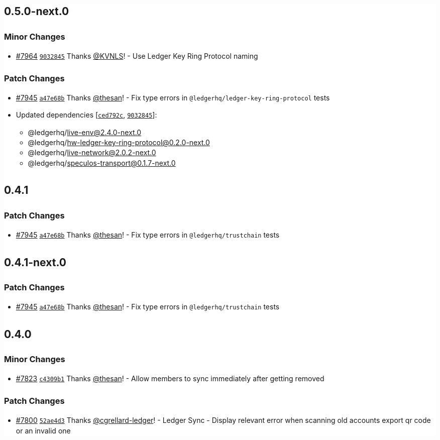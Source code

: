 ## 0.5.0-next.0

### Minor Changes

- [#7964](https://github.com/LedgerHQ/ledger-live/pull/7964) [`9032845`](https://github.com/LedgerHQ/ledger-live/commit/9032845a3cbadf40d545d6832e0280880e0be3d7) Thanks [@KVNLS](https://github.com/KVNLS)! - Use Ledger Key Ring Protocol naming

### Patch Changes

- [#7945](https://github.com/LedgerHQ/ledger-live/pull/7945) [`a47e68b`](https://github.com/LedgerHQ/ledger-live/commit/a47e68b568a3b888a241c30345b4935557404215) Thanks [@thesan](https://github.com/thesan)! - Fix type errors in `@ledgerhq/ledger-key-ring-protocol` tests

- Updated dependencies [[`ced792c`](https://github.com/LedgerHQ/ledger-live/commit/ced792c37b42135f2b7596228c14ccd0783a803f), [`9032845`](https://github.com/LedgerHQ/ledger-live/commit/9032845a3cbadf40d545d6832e0280880e0be3d7)]:
  - @ledgerhq/live-env@2.4.0-next.0
  - @ledgerhq/hw-ledger-key-ring-protocol@0.2.0-next.0
  - @ledgerhq/live-network@2.0.2-next.0
  - @ledgerhq/speculos-transport@0.1.7-next.0

## 0.4.1

### Patch Changes

- [#7945](https://github.com/LedgerHQ/ledger-live/pull/7945) [`a47e68b`](https://github.com/LedgerHQ/ledger-live/commit/a47e68b568a3b888a241c30345b4935557404215) Thanks [@thesan](https://github.com/thesan)! - Fix type errors in `@ledgerhq/trustchain` tests

## 0.4.1-next.0

### Patch Changes

- [#7945](https://github.com/LedgerHQ/ledger-live/pull/7945) [`a47e68b`](https://github.com/LedgerHQ/ledger-live/commit/a47e68b568a3b888a241c30345b4935557404215) Thanks [@thesan](https://github.com/thesan)! - Fix type errors in `@ledgerhq/trustchain` tests

## 0.4.0

### Minor Changes

- [#7823](https://github.com/LedgerHQ/ledger-live/pull/7823) [`c4309b1`](https://github.com/LedgerHQ/ledger-live/commit/c4309b17f8e34e664896fd357d1eeac14e318473) Thanks [@thesan](https://github.com/thesan)! - Allow members to sync immediately after getting removed

### Patch Changes

- [#7800](https://github.com/LedgerHQ/ledger-live/pull/7800) [`52ae4d3`](https://github.com/LedgerHQ/ledger-live/commit/52ae4d3ea2ae52306e868923e48f4a5807a78d57) Thanks [@cgrellard-ledger](https://github.com/cgrellard-ledger)! - Ledger Sync - Display relevant error when scanning old accounts export qr code or an invalid one
